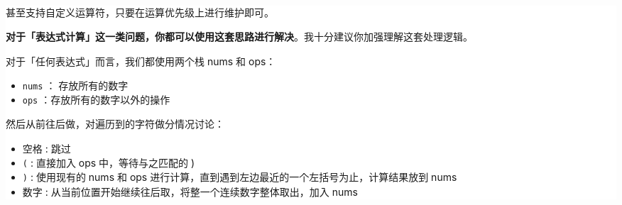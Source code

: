 甚至支持自定义运算符，只要在运算优先级上进行维护即可。

**对于「表达式计算」这一类问题，你都可以使用这套思路进行解决**。我十分建议你加强理解这套处理逻辑。

对于「任何表达式」而言，我们都使用两个栈 nums 和 ops：

- `nums` ： 存放所有的数字
- `ops` ：存放所有的数字以外的操作

然后从前往后做，对遍历到的字符做分情况讨论：

- 空格 : 跳过
- `(` : 直接加入 ops 中，等待与之匹配的 )
- `)` : 使用现有的 nums 和 ops 进行计算，直到遇到左边最近的一个左括号为止，计算结果放到 nums
- 数字 : 从当前位置开始继续往后取，将整一个连续数字整体取出，加入 nums

